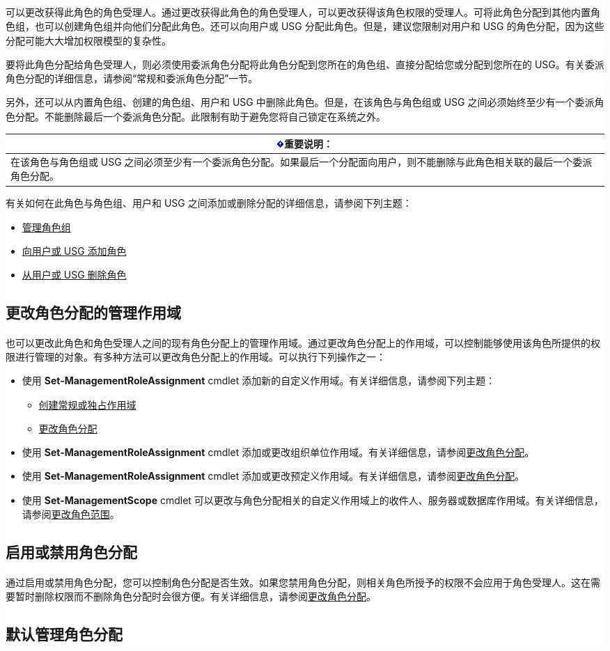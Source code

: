 可以更改获得此角色的角色受理人。通过更改获得此角色的角色受理人，可以更改获得该角色权限的受理人。可将此角色分配到其他内置角色组，也可以创建角色组并向他们分配此角色。还可以向用户或 USG 分配此角色。但是，建议您限制对用户和 USG 的角色分配，因为这些分配可能大大增加权限模型的复杂性。

要将此角色分配给角色受理人，则必须使用委派角色分配将此角色分配到您所在的角色组、直接分配给您或分配到您所在的 USG。有关委派角色分配的详细信息，请参阅“常规和委派角色分配”一节。

另外，还可以从内置角色组、创建的角色组、用户和 USG 中删除此角色。但是，在该角色与角色组或 USG 之间必须始终至少有一个委派角色分配。不能删除最后一个委派角色分配。此限制有助于避免您将自己锁定在系统之外。

<table>
<thead>
<tr class="header">
<th><img src="images/Bb124558.important(EXCHG.150).gif" title="重要说明" alt="重要说明" />重要说明：</th>
</tr>
</thead>
<tbody>
<tr class="odd">
<td>在该角色与角色组或 USG 之间必须至少有一个委派角色分配。如果最后一个分配面向用户，则不能删除与此角色相关联的最后一个委派角色分配。</td>
</tr>
</tbody>
</table>


有关如何在此角色与角色组、用户和 USG 之间添加或删除分配的详细信息，请参阅下列主题：

  - [管理角色组](manage-role-groups-exchange-2013-help.md)

  - [向用户或 USG 添加角色](add-a-role-to-a-user-or-usg-exchange-2013-help.md)

  - [从用户或 USG 删除角色](remove-a-role-from-a-user-or-usg-exchange-2013-help.md)

## 更改角色分配的管理作用域

也可以更改此角色和角色受理人之间的现有角色分配上的管理作用域。通过更改角色分配上的作用域，可以控制能够使用该角色所提供的权限进行管理的对象。有多种方法可以更改角色分配上的作用域。可以执行下列操作之一：

  - 使用 **Set-ManagementRoleAssignment** cmdlet 添加新的自定义作用域。有关详细信息，请参阅下列主题：
    
      - [创建常规或独占作用域](create-a-regular-or-exclusive-scope-exchange-2013-help.md)
    
      - [更改角色分配](change-a-role-assignment-exchange-2013-help.md)

  - 使用 **Set-ManagementRoleAssignment** cmdlet 添加或更改组织单位作用域。有关详细信息，请参阅[更改角色分配](change-a-role-assignment-exchange-2013-help.md)。

  - 使用 **Set-ManagementRoleAssignment** cmdlet 添加或更改预定义作用域。有关详细信息，请参阅[更改角色分配](change-a-role-assignment-exchange-2013-help.md)。

  - 使用 **Set-ManagementScope** cmdlet 可以更改与角色分配相关的自定义作用域上的收件人、服务器或数据库作用域。有关详细信息，请参阅[更改角色范围](change-a-role-scope-exchange-2013-help.md)。

## 启用或禁用角色分配

通过启用或禁用角色分配，您可以控制角色分配是否生效。如果您禁用角色分配，则相关角色所授予的权限不会应用于角色受理人。这在需要暂时删除权限而不删除角色分配时会很方便。有关详细信息，请参阅[更改角色分配](change-a-role-assignment-exchange-2013-help.md)。

## 默认管理角色分配
